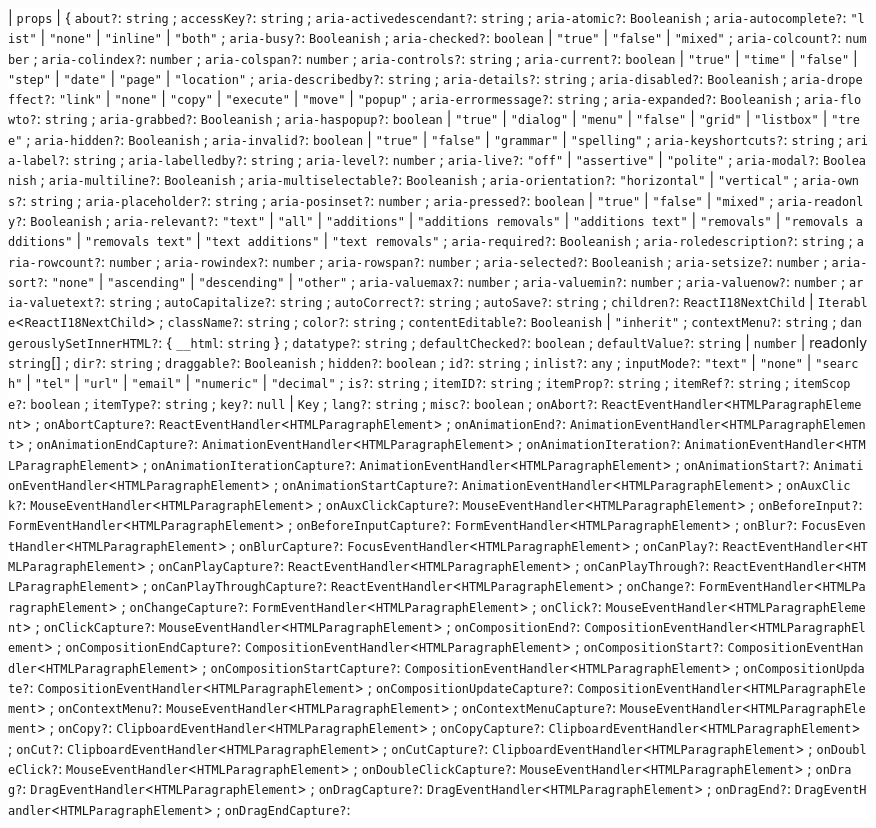 | `props` | { `about?`: `string` ; `accessKey?`: `string` ; `aria-activedescendant?`: `string` ; `aria-atomic?`: `Booleanish` ; `aria-autocomplete?`: ``"list"`` \| ``"none"`` \| ``"inline"`` \| ``"both"`` ; `aria-busy?`: `Booleanish` ; `aria-checked?`: `boolean` \| ``"true"`` \| ``"false"`` \| ``"mixed"`` ; `aria-colcount?`: `number` ; `aria-colindex?`: `number` ; `aria-colspan?`: `number` ; `aria-controls?`: `string` ; `aria-current?`: `boolean` \| ``"true"`` \| ``"time"`` \| ``"false"`` \| ``"step"`` \| ``"date"`` \| ``"page"`` \| ``"location"`` ; `aria-describedby?`: `string` ; `aria-details?`: `string` ; `aria-disabled?`: `Booleanish` ; `aria-dropeffect?`: ``"link"`` \| ``"none"`` \| ``"copy"`` \| ``"execute"`` \| ``"move"`` \| ``"popup"`` ; `aria-errormessage?`: `string` ; `aria-expanded?`: `Booleanish` ; `aria-flowto?`: `string` ; `aria-grabbed?`: `Booleanish` ; `aria-haspopup?`: `boolean` \| ``"true"`` \| ``"dialog"`` \| ``"menu"`` \| ``"false"`` \| ``"grid"`` \| ``"listbox"`` \| ``"tree"`` ; `aria-hidden?`: `Booleanish` ; `aria-invalid?`: `boolean` \| ``"true"`` \| ``"false"`` \| ``"grammar"`` \| ``"spelling"`` ; `aria-keyshortcuts?`: `string` ; `aria-label?`: `string` ; `aria-labelledby?`: `string` ; `aria-level?`: `number` ; `aria-live?`: ``"off"`` \| ``"assertive"`` \| ``"polite"`` ; `aria-modal?`: `Booleanish` ; `aria-multiline?`: `Booleanish` ; `aria-multiselectable?`: `Booleanish` ; `aria-orientation?`: ``"horizontal"`` \| ``"vertical"`` ; `aria-owns?`: `string` ; `aria-placeholder?`: `string` ; `aria-posinset?`: `number` ; `aria-pressed?`: `boolean` \| ``"true"`` \| ``"false"`` \| ``"mixed"`` ; `aria-readonly?`: `Booleanish` ; `aria-relevant?`: ``"text"`` \| ``"all"`` \| ``"additions"`` \| ``"additions removals"`` \| ``"additions text"`` \| ``"removals"`` \| ``"removals additions"`` \| ``"removals text"`` \| ``"text additions"`` \| ``"text removals"`` ; `aria-required?`: `Booleanish` ; `aria-roledescription?`: `string` ; `aria-rowcount?`: `number` ; `aria-rowindex?`: `number` ; `aria-rowspan?`: `number` ; `aria-selected?`: `Booleanish` ; `aria-setsize?`: `number` ; `aria-sort?`: ``"none"`` \| ``"ascending"`` \| ``"descending"`` \| ``"other"`` ; `aria-valuemax?`: `number` ; `aria-valuemin?`: `number` ; `aria-valuenow?`: `number` ; `aria-valuetext?`: `string` ; `autoCapitalize?`: `string` ; `autoCorrect?`: `string` ; `autoSave?`: `string` ; `children?`: `ReactI18NextChild` \| `Iterable`<`ReactI18NextChild`\> ; `className?`: `string` ; `color?`: `string` ; `contentEditable?`: `Booleanish` \| ``"inherit"`` ; `contextMenu?`: `string` ; `dangerouslySetInnerHTML?`: { `__html`: `string`  } ; `datatype?`: `string` ; `defaultChecked?`: `boolean` ; `defaultValue?`: `string` \| `number` \| readonly `string`[] ; `dir?`: `string` ; `draggable?`: `Booleanish` ; `hidden?`: `boolean` ; `id?`: `string` ; `inlist?`: `any` ; `inputMode?`: ``"text"`` \| ``"none"`` \| ``"search"`` \| ``"tel"`` \| ``"url"`` \| ``"email"`` \| ``"numeric"`` \| ``"decimal"`` ; `is?`: `string` ; `itemID?`: `string` ; `itemProp?`: `string` ; `itemRef?`: `string` ; `itemScope?`: `boolean` ; `itemType?`: `string` ; `key?`: ``null`` \| `Key` ; `lang?`: `string` ; `misc?`: `boolean` ; `onAbort?`: `ReactEventHandler`<`HTMLParagraphElement`\> ; `onAbortCapture?`: `ReactEventHandler`<`HTMLParagraphElement`\> ; `onAnimationEnd?`: `AnimationEventHandler`<`HTMLParagraphElement`\> ; `onAnimationEndCapture?`: `AnimationEventHandler`<`HTMLParagraphElement`\> ; `onAnimationIteration?`: `AnimationEventHandler`<`HTMLParagraphElement`\> ; `onAnimationIterationCapture?`: `AnimationEventHandler`<`HTMLParagraphElement`\> ; `onAnimationStart?`: `AnimationEventHandler`<`HTMLParagraphElement`\> ; `onAnimationStartCapture?`: `AnimationEventHandler`<`HTMLParagraphElement`\> ; `onAuxClick?`: `MouseEventHandler`<`HTMLParagraphElement`\> ; `onAuxClickCapture?`: `MouseEventHandler`<`HTMLParagraphElement`\> ; `onBeforeInput?`: `FormEventHandler`<`HTMLParagraphElement`\> ; `onBeforeInputCapture?`: `FormEventHandler`<`HTMLParagraphElement`\> ; `onBlur?`: `FocusEventHandler`<`HTMLParagraphElement`\> ; `onBlurCapture?`: `FocusEventHandler`<`HTMLParagraphElement`\> ; `onCanPlay?`: `ReactEventHandler`<`HTMLParagraphElement`\> ; `onCanPlayCapture?`: `ReactEventHandler`<`HTMLParagraphElement`\> ; `onCanPlayThrough?`: `ReactEventHandler`<`HTMLParagraphElement`\> ; `onCanPlayThroughCapture?`: `ReactEventHandler`<`HTMLParagraphElement`\> ; `onChange?`: `FormEventHandler`<`HTMLParagraphElement`\> ; `onChangeCapture?`: `FormEventHandler`<`HTMLParagraphElement`\> ; `onClick?`: `MouseEventHandler`<`HTMLParagraphElement`\> ; `onClickCapture?`: `MouseEventHandler`<`HTMLParagraphElement`\> ; `onCompositionEnd?`: `CompositionEventHandler`<`HTMLParagraphElement`\> ; `onCompositionEndCapture?`: `CompositionEventHandler`<`HTMLParagraphElement`\> ; `onCompositionStart?`: `CompositionEventHandler`<`HTMLParagraphElement`\> ; `onCompositionStartCapture?`: `CompositionEventHandler`<`HTMLParagraphElement`\> ; `onCompositionUpdate?`: `CompositionEventHandler`<`HTMLParagraphElement`\> ; `onCompositionUpdateCapture?`: `CompositionEventHandler`<`HTMLParagraphElement`\> ; `onContextMenu?`: `MouseEventHandler`<`HTMLParagraphElement`\> ; `onContextMenuCapture?`: `MouseEventHandler`<`HTMLParagraphElement`\> ; `onCopy?`: `ClipboardEventHandler`<`HTMLParagraphElement`\> ; `onCopyCapture?`: `ClipboardEventHandler`<`HTMLParagraphElement`\> ; `onCut?`: `ClipboardEventHandler`<`HTMLParagraphElement`\> ; `onCutCapture?`: `ClipboardEventHandler`<`HTMLParagraphElement`\> ; `onDoubleClick?`: `MouseEventHandler`<`HTMLParagraphElement`\> ; `onDoubleClickCapture?`: `MouseEventHandler`<`HTMLParagraphElement`\> ; `onDrag?`: `DragEventHandler`<`HTMLParagraphElement`\> ; `onDragCapture?`: `DragEventHandler`<`HTMLParagraphElement`\> ; `onDragEnd?`: `DragEventHandler`<`HTMLParagraphElement`\> ; `onDragEndCapture?`: